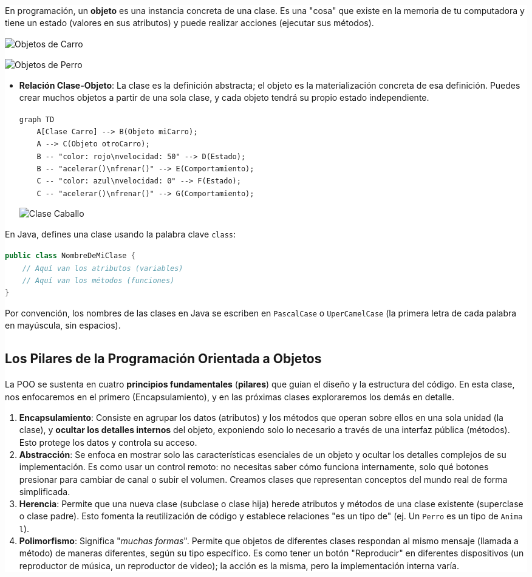   En programación, un **objeto** es una instancia concreta de una clase. Es una "cosa" que existe en la memoria de tu computadora y tiene un estado (valores en sus atributos) y puede realizar acciones (ejecutar sus métodos).

  ![Objetos de Carro](https://img.remediosdigitales.com/e14a76/autos-mas-vendidos-mexico/1366_2000.jpg)

  ![Objetos de Perro](https://cdn.wamiz.fr/cdn-cgi/image/format=auto,quality=80,width=664,height=373.5,fit=cover/article/main-picture/616c8a1295e55611964743.jpg)

- **Relación Clase-Objeto**: La clase es la definición abstracta; el objeto es la materialización concreta de esa definición. Puedes crear muchos objetos a partir de una sola clase, y cada objeto tendrá su propio estado independiente.

  ```mermaid
  graph TD
      A[Clase Carro] --> B(Objeto miCarro);
      A --> C(Objeto otroCarro);
      B -- "color: rojo\nvelocidad: 50" --> D(Estado);
      B -- "acelerar()\nfrenar()" --> E(Comportamiento);
      C -- "color: azul\nvelocidad: 0" --> F(Estado);
      C -- "acelerar()\nfrenar()" --> G(Comportamiento);
  ```

  ![Clase Caballo](https://eaddfsi.wordpress.com/wp-content/uploads/2009/06/objetos.png)

En Java, defines una clase usando la palabra clave `class`:

```Java
public class NombreDeMiClase {
    // Aquí van los atributos (variables)
    // Aquí van los métodos (funciones)
}
```

Por convención, los nombres de las clases en Java se escriben en `PascalCase` o `UperCamelCase` (la primera letra de cada palabra en mayúscula, sin espacios).

## Los Pilares de la Programación Orientada a Objetos

La POO se sustenta en cuatro **principios fundamentales** (**pilares**) que guían el diseño y la estructura del código. En esta clase, nos enfocaremos en el primero (Encapsulamiento), y en las próximas clases exploraremos los demás en detalle.

1. **Encapsulamiento**: Consiste en agrupar los datos (atributos) y los métodos que operan sobre ellos en una sola unidad (la clase), y **ocultar los detalles internos** del objeto, exponiendo solo lo necesario a través de una interfaz pública (métodos). Esto protege los datos y controla su acceso.
2. **Abstracción**: Se enfoca en mostrar solo las características esenciales de un objeto y ocultar los detalles complejos de su implementación. Es como usar un control remoto: no necesitas saber cómo funciona internamente, solo qué botones presionar para cambiar de canal o subir el volumen. Creamos clases que representan conceptos del mundo real de forma simplificada.
3. **Herencia**: Permite que una nueva clase (subclase o clase hija) herede atributos y métodos de una clase existente (superclase o clase padre). Esto fomenta la reutilización de código y establece relaciones "es un tipo de" (ej. Un `Perro` es un tipo de `Animal`).
4. **Polimorfismo**: Significa "_muchas formas_". Permite que objetos de diferentes clases respondan al mismo mensaje (llamada a método) de maneras diferentes, según su tipo específico. Es como tener un botón "Reproducir" en diferentes dispositivos (un reproductor de música, un reproductor de video); la acción es la misma, pero la implementación interna varía.

